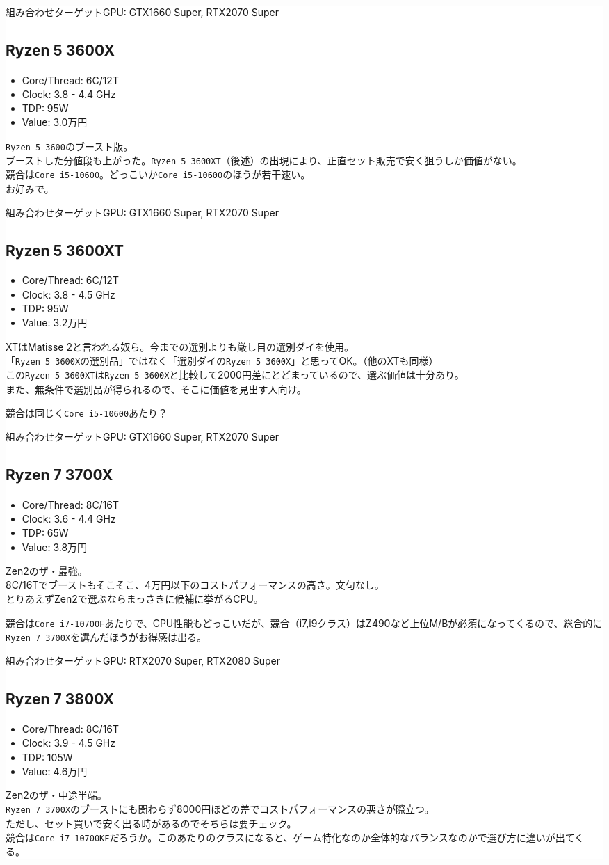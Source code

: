 組み合わせターゲットGPU: GTX1660 Super, RTX2070 Super

## Ryzen 5 3600X
* Core/Thread: 6C/12T
* Clock: 3.8 - 4.4 GHz
* TDP: 95W
* Value: 3.0万円

`Ryzen 5 3600`のブースト版。  
ブーストした分値段も上がった。`Ryzen 5 3600XT`（後述）の出現により、正直セット販売で安く狙うしか価値がない。  
競合は`Core i5-10600`。どっこいか`Core i5-10600`のほうが若干速い。  
お好みで。

組み合わせターゲットGPU: GTX1660 Super, RTX2070 Super

## Ryzen 5 3600XT
* Core/Thread: 6C/12T
* Clock: 3.8 - 4.5 GHz
* TDP: 95W
* Value: 3.2万円

XTはMatisse 2と言われる奴ら。今までの選別よりも厳し目の選別ダイを使用。  
「`Ryzen 5 3600X`の選別品」ではなく「選別ダイの`Ryzen 5 3600X`」と思ってOK。（他のXTも同様）  
この`Ryzen 5 3600XT`は`Ryzen 5 3600X`と比較して2000円差にとどまっているので、選ぶ価値は十分あり。  
また、無条件で選別品が得られるので、そこに価値を見出す人向け。

競合は同じく`Core i5-10600`あたり？  

組み合わせターゲットGPU: GTX1660 Super, RTX2070 Super

## Ryzen 7 3700X
* Core/Thread: 8C/16T
* Clock: 3.6 - 4.4 GHz
* TDP: 65W
* Value: 3.8万円

Zen2のザ・最強。  
8C/16Tでブーストもそこそこ、4万円以下のコストパフォーマンスの高さ。文句なし。  
とりあえずZen2で選ぶならまっさきに候補に挙がるCPU。  

競合は`Core i7-10700F`あたりで、CPU性能もどっこいだが、競合（i7,i9クラス）はZ490など上位M/Bが必須になってくるので、総合的に`Ryzen 7 3700X`を選んだほうがお得感は出る。  

組み合わせターゲットGPU: RTX2070 Super, RTX2080 Super

## Ryzen 7 3800X
* Core/Thread: 8C/16T
* Clock: 3.9 - 4.5 GHz
* TDP: 105W
* Value: 4.6万円

Zen2のザ・中途半端。  
`Ryzen 7 3700X`のブーストにも関わらず8000円ほどの差でコストパフォーマンスの悪さが際立つ。  
ただし、セット買いで安く出る時があるのでそちらは要チェック。  
競合は`Core i7-10700KF`だろうか。このあたりのクラスになると、ゲーム特化なのか全体的なバランスなのかで選び方に違いが出てくる。
